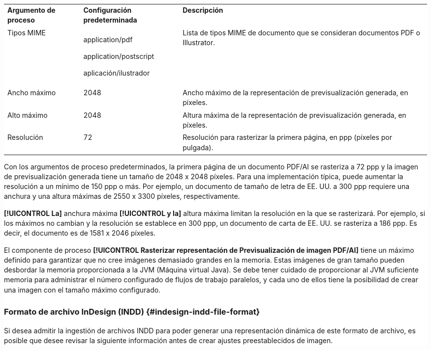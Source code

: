 <table> 
 <tbody> 
  <tr> 
   <td><strong>Argumento de proceso</strong></td> 
   <td><strong>Configuración predeterminada</strong></td> 
   <td><strong>Descripción</strong></td> 
  </tr> 
  <tr> 
   <td>Tipos MIME</td> 
   <td><p>application/pdf</p> <p>application/postscript</p> <p>aplicación/ilustrador<br /> </p> </td> 
   <td>Lista de tipos MIME de documento que se consideran documentos PDF o Illustrator.<br /> </td> 
  </tr> 
  <tr> 
   <td>Ancho máximo</td> 
   <td>2048</td> 
   <td>Ancho máximo de la representación de previsualización generada, en píxeles.<br /> </td> 
  </tr> 
  <tr> 
   <td>Alto máximo</td> 
   <td>2048</td> 
   <td>Altura máxima de la representación de previsualización generada, en píxeles.<br /> </td> 
  </tr> 
  <tr> 
   <td>Resolución</td> 
   <td>72</td> 
   <td>Resolución para rasterizar la primera página, en ppp (píxeles por pulgada).</td> 
  </tr> 
 </tbody> 
</table>

Con los argumentos de proceso predeterminados, la primera página de un documento PDF/AI se rasteriza a 72 ppp y la imagen de previsualización generada tiene un tamaño de 2048 x 2048 píxeles. Para una implementación típica, puede aumentar la resolución a un mínimo de 150 ppp o más. Por ejemplo, un documento de tamaño de letra de EE. UU. a 300 ppp requiere una anchura y una altura máximas de 2550 x 3300 píxeles, respectivamente.

**[!UICONTROL La]** anchura máxima  **[!UICONTROL y la]** altura máxima limitan la resolución en la que se rasterizará. Por ejemplo, si los máximos no cambian y la resolución se establece en 300 ppp, un documento de carta de EE. UU. se rasteriza a 186 ppp. Es decir, el documento es de 1581 x 2046 píxeles.

El componente de proceso **[!UICONTROL Rasterizar representación de Previsualización de imagen PDF/AI]** tiene un máximo definido para garantizar que no cree imágenes demasiado grandes en la memoria. Estas imágenes de gran tamaño pueden desbordar la memoria proporcionada a la JVM (Máquina virtual Java). Se debe tener cuidado de proporcionar al JVM suficiente memoria para administrar el número configurado de flujos de trabajo paralelos, y cada uno de ellos tiene la posibilidad de crear una imagen con el tamaño máximo configurado.

### Formato de archivo InDesign (INDD) {#indesign-indd-file-format}

Si desea admitir la ingestión de archivos INDD para poder generar una representación dinámica de este formato de archivo, es posible que desee revisar la siguiente información antes de crear ajustes preestablecidos de imagen.
